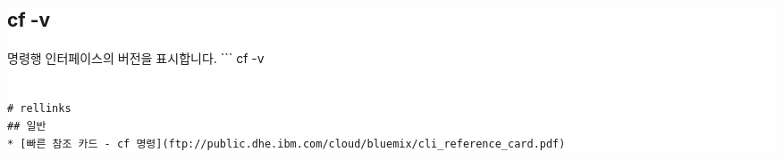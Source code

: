 ## cf -v

명령행 인터페이스의 버전을 표시합니다. ```
cf -v
```

# rellinks
## 일반 
* [빠른 참조 카드 - cf 명령](ftp://public.dhe.ibm.com/cloud/bluemix/cli_reference_card.pdf)
